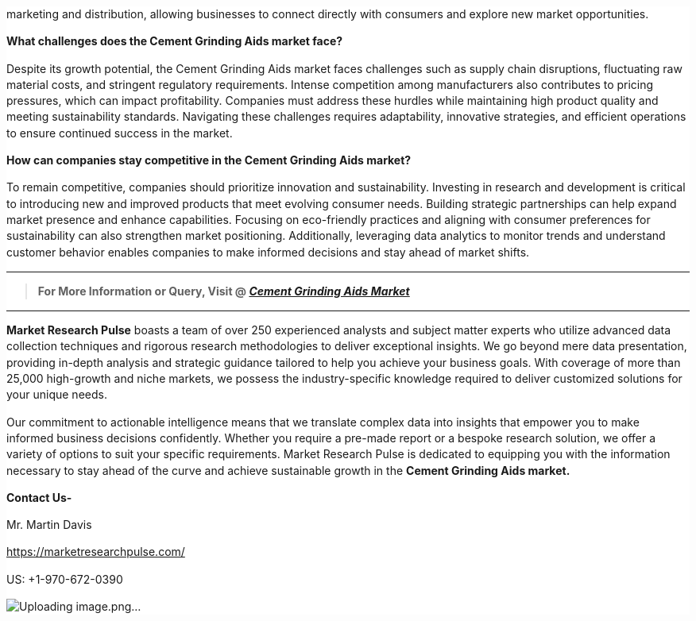 marketing and distribution, allowing businesses to connect directly with consumers and explore new market opportunities.</p><p><strong>What challenges does the Cement Grinding Aids market face?</strong></p><p>Despite its growth potential, the Cement Grinding Aids market faces challenges such as supply chain disruptions, fluctuating raw material costs, and stringent regulatory requirements. Intense competition among manufacturers also contributes to pricing pressures, which can impact profitability. Companies must address these hurdles while maintaining high product quality and meeting sustainability standards. Navigating these challenges requires adaptability, innovative strategies, and efficient operations to ensure continued success in the market.</p><p><strong>How can companies stay competitive in the Cement Grinding Aids market?</strong></p><p>To remain competitive, companies should prioritize innovation and sustainability. Investing in research and development is critical to introducing new and improved products that meet evolving consumer needs. Building strategic partnerships can help expand market presence and enhance capabilities. Focusing on eco-friendly practices and aligning with consumer preferences for sustainability can also strengthen market positioning. Additionally, leveraging data analytics to monitor trends and understand customer behavior enables companies to make informed decisions and stay ahead of market shifts.</p><hr /><blockquote><p><strong>For More Information or Query, Visit @&nbsp;<em><a href="https://marketresearchpulse.com/report/66201/cement-grinding-aids-market?utm_source=Linkedin&utm_medium=029">Cement Grinding Aids Market</a></em></strong></p></blockquote><hr /><p><strong>Market Research Pulse</strong> boasts a team of over 250 experienced analysts and subject matter experts who utilize advanced data collection techniques and rigorous research methodologies to deliver exceptional insights. We go beyond mere data presentation, providing in-depth analysis and strategic guidance tailored to help you achieve your business goals. With coverage of more than 25,000 high-growth and niche markets, we possess the industry-specific knowledge required to deliver customized solutions for your unique needs.</p><p>Our commitment to actionable intelligence means that we translate complex data into insights that empower you to make informed business decisions confidently. Whether you require a pre-made report or a bespoke research solution, we offer a variety of options to suit your specific requirements. Market Research Pulse is dedicated to equipping you with the information necessary to stay ahead of the curve and achieve sustainable growth in the <strong>Cement Grinding Aids market.</strong></p><p><strong>Contact Us-</strong></p><p>Mr. Martin Davis</p><p>https://marketresearchpulse.com/</p><p>US: +1-970-672-0390</p>
![Uploading image.png…]()
